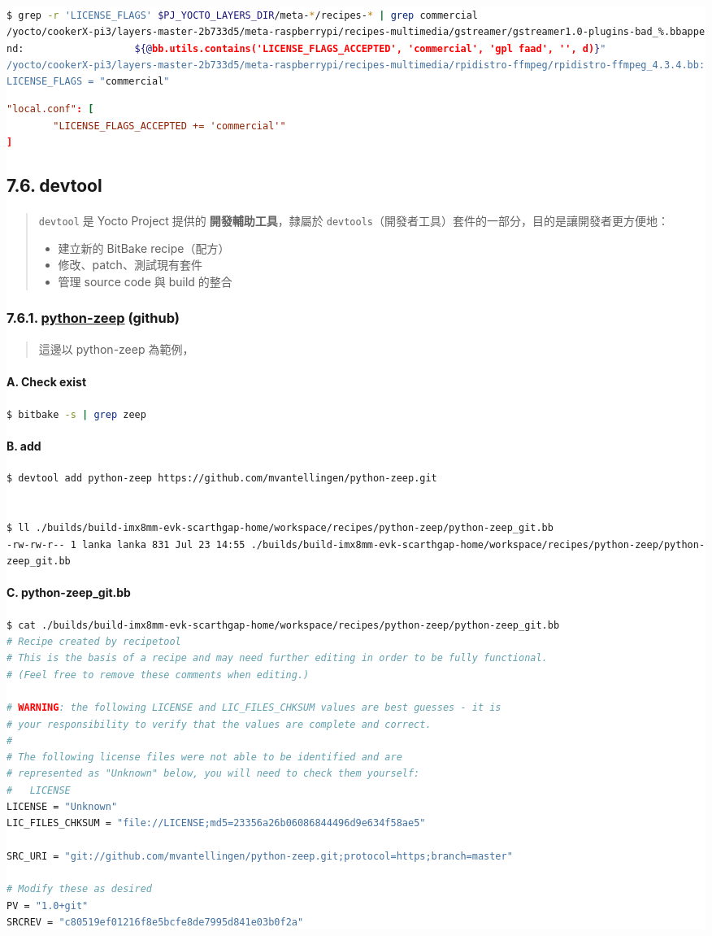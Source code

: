 ```bash
$ grep -r 'LICENSE_FLAGS' $PJ_YOCTO_LAYERS_DIR/meta-*/recipes-* | grep commercial
/yocto/cookerX-pi3/layers-master-2b733d5/meta-raspberrypi/recipes-multimedia/gstreamer/gstreamer1.0-plugins-bad_%.bbappend:                   ${@bb.utils.contains('LICENSE_FLAGS_ACCEPTED', 'commercial', 'gpl faad', '', d)}"
/yocto/cookerX-pi3/layers-master-2b733d5/meta-raspberrypi/recipes-multimedia/rpidistro-ffmpeg/rpidistro-ffmpeg_4.3.4.bb:LICENSE_FLAGS = "commercial"
```

```conf
"local.conf": [
        "LICENSE_FLAGS_ACCEPTED += 'commercial'"
]
```

## 7.6. devtool

> `devtool` 是 Yocto Project 提供的 **開發輔助工具**，隸屬於 `devtools`（開發者工具）套件的一部分，目的是讓開發者更方便地：
>
> - 建立新的 BitBake recipe（配方）
> - 修改、patch、測試現有套件
> - 管理 source code 與 build 的整合

### 7.6.1. [python-zeep](https://github.com/mvantellingen/python-zeep.git) (github)

> 這邊以 python-zeep 為範例，

#### A. Check exist

```bash
$ bitbake -s | grep zeep
```

#### B. add

```bash
$ devtool add python-zeep https://github.com/mvantellingen/python-zeep.git


$ ll ./builds/build-imx8mm-evk-scarthgap-home/workspace/recipes/python-zeep/python-zeep_git.bb
-rw-rw-r-- 1 lanka lanka 831 Jul 23 14:55 ./builds/build-imx8mm-evk-scarthgap-home/workspace/recipes/python-zeep/python-zeep_git.bb
```

#### C. python-zeep_git.bb

```bash
$ cat ./builds/build-imx8mm-evk-scarthgap-home/workspace/recipes/python-zeep/python-zeep_git.bb
# Recipe created by recipetool
# This is the basis of a recipe and may need further editing in order to be fully functional.
# (Feel free to remove these comments when editing.)

# WARNING: the following LICENSE and LIC_FILES_CHKSUM values are best guesses - it is
# your responsibility to verify that the values are complete and correct.
#
# The following license files were not able to be identified and are
# represented as "Unknown" below, you will need to check them yourself:
#   LICENSE
LICENSE = "Unknown"
LIC_FILES_CHKSUM = "file://LICENSE;md5=23356a26b06086844496d9e634f58ae5"

SRC_URI = "git://github.com/mvantellingen/python-zeep.git;protocol=https;branch=master"

# Modify these as desired
PV = "1.0+git"
SRCREV = "c80519ef01216f8e5bcfe8de7995d841e03b0f2a"
```